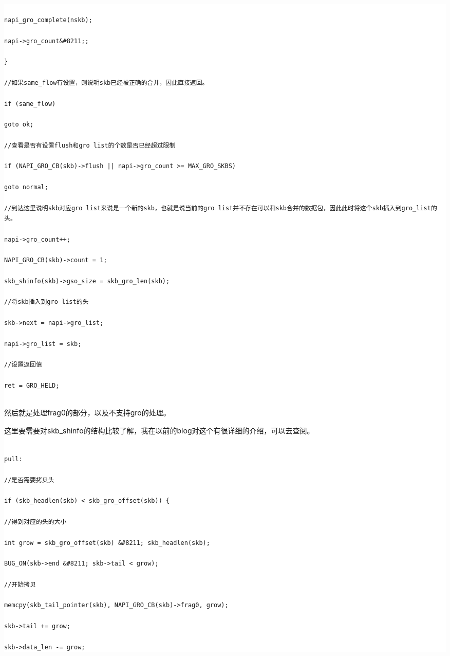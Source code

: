 ```
		  
napi_gro_complete(nskb);
		  
napi->gro_count&#8211;;
	  
}
  
//如果same_flow有设置，则说明skb已经被正确的合并，因此直接返回。
	  
if (same_flow)
		  
goto ok;
  
//查看是否有设置flush和gro list的个数是否已经超过限制
	  
if (NAPI_GRO_CB(skb)->flush || napi->gro_count >= MAX_GRO_SKBS)
		  
goto normal;

//到达这里说明skb对应gro list来说是一个新的skb，也就是说当前的gro list并不存在可以和skb合并的数据包，因此此时将这个skb插入到gro_list的头。
	  
napi->gro_count++;
	  
NAPI_GRO_CB(skb)->count = 1;
	  
skb_shinfo(skb)->gso_size = skb_gro_len(skb);
  
//将skb插入到gro list的头
	  
skb->next = napi->gro_list;
	  
napi->gro_list = skb;
  
//设置返回值
	  
ret = GRO_HELD;
  
```

然后就是处理frag0的部分，以及不支持gro的处理。

这里要需要对skb_shinfo的结构比较了解，我在以前的blog对这个有很详细的介绍，可以去查阅。

```
  
pull:
  
//是否需要拷贝头
	  
if (skb_headlen(skb) < skb_gro_offset(skb)) {
  
//得到对应的头的大小
		  
int grow = skb_gro_offset(skb) &#8211; skb_headlen(skb);

BUG_ON(skb->end &#8211; skb->tail < grow);
  
//开始拷贝
		  
memcpy(skb_tail_pointer(skb), NAPI_GRO_CB(skb)->frag0, grow);

skb->tail += grow;
		  
skb->data_len -= grow;
```